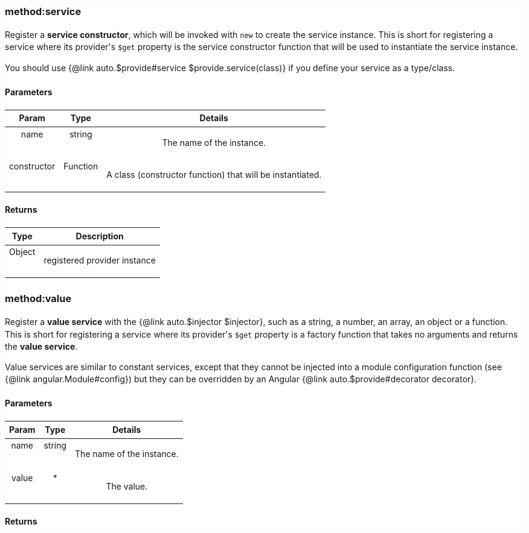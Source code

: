 


### method:service
Register a **service constructor**, which will be invoked with `new` to create the service
instance.
This is short for registering a service where its provider's `$get` property is the service
constructor function that will be used to instantiate the service instance.

You should use {@link auto.$provide#service $provide.service(class)} if you define your service
as a type/class.


#### Parameters

| Param | Type | Details |
| :--: | :--: | :--: |
| name | string | <p>The name of the instance.</p>  |
| constructor | Function | <p>A class (constructor function) that will be instantiated.</p>  |




#### Returns</h4>

| Type | Description |
| :--: | :--: |
| Object | <p>registered provider instance</p>  |




### method:value
Register a **value service** with the {@link auto.$injector $injector}, such as a string, a
number, an array, an object or a function.  This is short for registering a service where its
provider's `$get` property is a factory function that takes no arguments and returns the **value
service**.

Value services are similar to constant services, except that they cannot be injected into a
module configuration function (see {@link angular.Module#config}) but they can be overridden by
an Angular
{@link auto.$provide#decorator decorator}.


#### Parameters

| Param | Type | Details |
| :--: | :--: | :--: |
| name | string | <p>The name of the instance.</p>  |
| value | * | <p>The value.</p>  |




#### Returns</h4>
